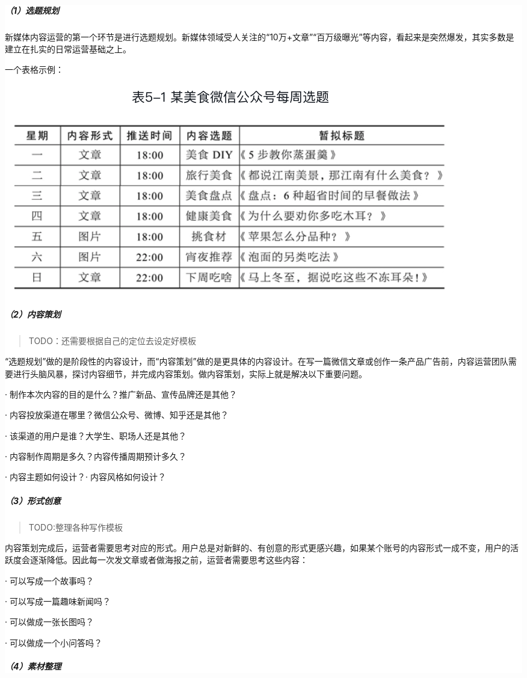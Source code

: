 ##### （1）选题规划

新媒体内容运营的第一个环节是进行选题规划。新媒体领域受人关注的“10万+文章”“百万级曝光”等内容，看起来是突然爆发，其实多数是建立在扎实的日常运营基础之上。

一个表格示例：

![image-20211010120638990](./source/3.png)

##### （2）内容策划

> TODO：还需要根据自己的定位去设定好模板

“选题规划”做的是阶段性的内容设计，而“内容策划”做的是更具体的内容设计。在写一篇微信文章或创作一条产品广告前，内容运营团队需要进行头脑风暴，探讨内容细节，并完成内容策划。做内容策划，实际上就是解决以下重要问题。

· 制作本次内容的目的是什么？推广新品、宣传品牌还是其他？

· 内容投放渠道在哪里？微信公众号、微博、知乎还是其他？

· 该渠道的用户是谁？大学生、职场人还是其他？

· 内容制作周期是多久？内容传播周期预计多久？

· 内容主题如何设计？· 内容风格如何设计？

##### （3）形式创意

> TODO:整理各种写作模板

内容策划完成后，运营者需要思考对应的形式。用户总是对新鲜的、有创意的形式更感兴趣，如果某个账号的内容形式一成不变，用户的活跃度会逐渐降低。因此每一次发文章或者做海报之前，运营者需要思考这些内容：

· 可以写成一个故事吗？

· 可以写成一篇趣味新闻吗？

· 可以做成一张长图吗？

· 可以做成一个小问答吗？

##### （4）素材整理
